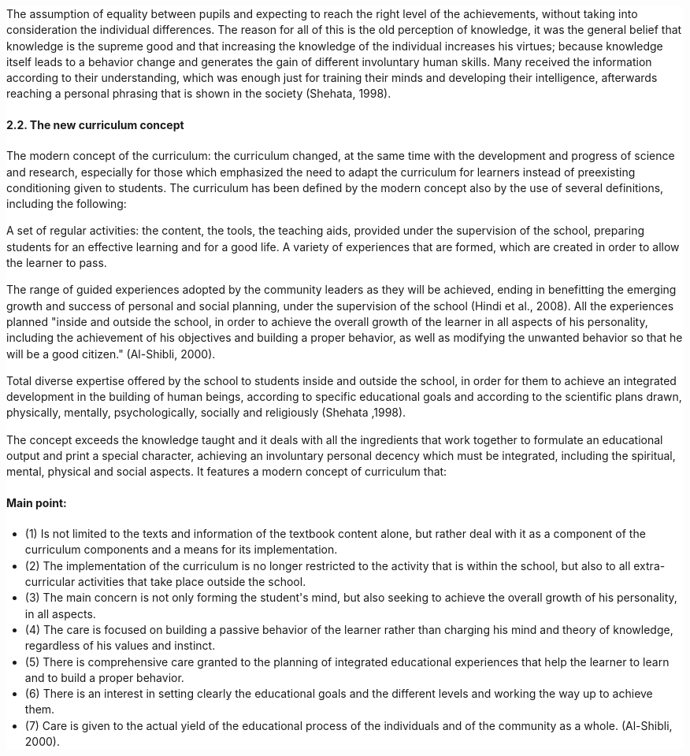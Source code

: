 The assumption of equality between pupils and expecting to reach the right level of the achievements, without taking into consideration the individual differences. The reason for all of this is the old perception of knowledge, it was the general belief that knowledge is the supreme good and that increasing the knowledge of the individual increases his virtues; because knowledge itself leads to a behavior change and generates the gain of different involuntary human skills. Many received the information according to their understanding, which was enough just for training their minds and developing their intelligence, afterwards reaching a personal phrasing that is shown in the society (Shehata, 1998).

#### **2.2. The new curriculum concept**

 The modern concept of the curriculum: the curriculum changed, at the same time with the development and progress of science and research, especially for those which emphasized the need to adapt the curriculum for learners instead of preexisting conditioning given to students. The curriculum has been defined by the modern concept also by the use of several definitions, including the following:

A set of regular activities: the content, the tools, the teaching aids, provided under the supervision of the school, preparing students for an effective learning and for a good life. A variety of experiences that are formed, which are created in order to allow the learner to pass.

The range of guided experiences adopted by the community leaders as they will be achieved, ending in benefitting the emerging growth and success of personal and social planning, under the supervision of the school (Hindi et al., 2008). All the experiences planned "inside and outside the school, in order to achieve the overall growth of the learner in all aspects of his personality, including the achievement of his objectives and building a proper behavior, as well as modifying the unwanted behavior so that he will be a good citizen." (Al-Shibli, 2000).

Total diverse expertise offered by the school to students inside and outside the school, in order for them to achieve an integrated development in the building of human beings, according to specific educational goals and according to the scientific plans drawn, physically, mentally, psychologically, socially and religiously (Shehata ,1998).

The concept exceeds the knowledge taught and it deals with all the ingredients that work together to formulate an educational output and print a special character, achieving an involuntary personal decency which must be integrated, including the spiritual, mental, physical and social aspects. It features a modern concept of curriculum that:

#### **Main point:**

- (1) Is not limited to the texts and information of the textbook content alone, but rather deal with it as a component of the curriculum components and a means for its implementation.
- (2) The implementation of the curriculum is no longer restricted to the activity that is within the school, but also to all extra-curricular activities that take place outside the school.
- (3) The main concern is not only forming the student's mind, but also seeking to achieve the overall growth of his personality, in all aspects.
- (4) The care is focused on building a passive behavior of the learner rather than charging his mind and theory of knowledge, regardless of his values and instinct.
- (5) There is comprehensive care granted to the planning of integrated educational experiences that help the learner to learn and to build a proper behavior.
- (6) There is an interest in setting clearly the educational goals and the different levels and working the way up to achieve them.
- (7) Care is given to the actual yield of the educational process of the individuals and of the community as a whole. (Al-Shibli, 2000).
